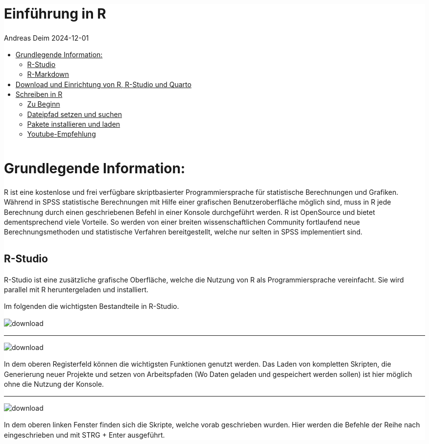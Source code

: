 Einführung in R
================
Andreas Deim
2024-12-01

- [Grundlegende Information:](#grundlegende-information)
  - [R-Studio](#r-studio)
  - [R-Markdown](#r-markdown)
- [Download und Einrichtung von R, R-Studio und
  Quarto](#download-und-einrichtung-von-r-r-studio-und-quarto)
- [Schreiben in R](#schreiben-in-r)
  - [Zu Beginn](#zu-beginn)
  - [Dateipfad setzen und suchen](#dateipfad-setzen-und-suchen)
  - [Pakete installieren und laden](#pakete-installieren-und-laden)
  - [Youtube-Empfehlung](#youtube-empfehlung)

# Grundlegende Information:

R ist eine kostenlose und frei verfügbare skriptbasierter
Programmiersprache für statistische Berechnungen und Grafiken. Während
in SPSS statistische Berechnungen mit Hilfe einer grafischen
Benutzeroberfläche möglich sind, muss in R jede Berechnung durch einen
geschriebenen Befehl in einer Konsole durchgeführt werden. R ist
OpenSource und bietet dementsprechend viele Vorteile. So werden von
einer breiten wissenschaftlichen Community fortlaufend neue
Berechnungsmethoden und statistische Verfahren bereitgestellt, welche
nur selten in SPSS implementiert sind.

## R-Studio

R-Studio ist eine zusätzliche grafische Oberfläche, welche die Nutzung
von R als Programmiersprache vereinfacht. Sie wird parallel mit R
heruntergeladen und installiert.

Im folgenden die wichtigsten Bestandteile in R-Studio.

![download](https://github.com/user-attachments/assets/7869dc4e-3dd9-4d8a-8da5-2b7fce96389a)

------------------------------------------------------------------------

![download](https://github.com/user-attachments/assets/b08d6527-15e2-4847-b4ad-fc83a82cdc34)

In dem oberen Registerfeld können die wichtigsten Funktionen genutzt
werden. Das Laden von kompletten Skripten, die Generierung neuer
Projekte und setzen von Arbeitspfaden (Wo Daten geladen und gespeichert
werden sollen) ist hier möglich ohne die Nutzung der Konsole.

------------------------------------------------------------------------

![download](https://github.com/user-attachments/assets/8f6cbde9-36df-41d6-bf94-9a21ef15424c)

In dem oberen linken Fenster finden sich die Skripte, welche vorab
geschrieben wurden. Hier werden die Befehle der Reihe nach
eingeschrieben und mit STRG + Enter ausgeführt.
